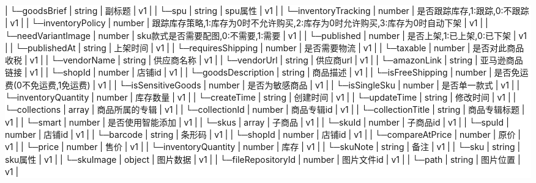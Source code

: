 | └─goodsBrief                 | string | 副标题                                         | v1    |
| └─spu                        | string | spu属性                                       | v1    |
| └─inventoryTracking          | number | 是否跟踪库存,1:跟踪,0:不跟踪                           | v1    |
| └─inventoryPolicy            | number | 跟踪库存策略,1:库存为0时不允许购买,2:库存为0时允许购买,3:库存为0时自动下架 | v1    |
| └─needVariantImage           | number | sku款式是否需要配图,0:不需要,1:需要                      | v1    |
| └─published                  | number | 是否上架,1:已上架,0:已下架                            | v1    |
| └─publishedAt                | string | 上架时间                                        | v1    |
| └─requiresShipping           | number | 是否需要物流                                      | v1    |
| └─taxable                    | number | 是否对此商品收税                                    | v1    |
| └─vendorName                 | string | 供应商名称                                       | v1    |
| └─vendorUrl                  | string | 供应商url                                      | v1    |
| └─amazonLink                 | string | 亚马逊商品链接                                     | v1    |
| └─shopId                     | number | 店铺id                                        | v1    |
| └─goodsDescription           | string | 商品描述                                        | v1    |
| └─isFreeShipping             | number | 是否免运费(0不免运费,1免运费)                           | v1    |
| └─isSensitiveGoods           | number | 是否为敏感商品                                     | v1    |
| └─isSingleSku                | number | 是否单一款式                                      | v1    |
| └─inventoryQuantity          | number | 库存数量                                        | v1    |
| └─createTime                 | string | 创建时间                                        | v1    |
| └─updateTime                 | string | 修改时间                                        | v1    |
| └─collections                | array  | 商品所属的专辑                                     | v1    |
|      └─collectionId          | number | 商品专辑id                                      | v1    |
|      └─collectionTitle       | string | 商品专辑标题                                      | v1    |
|      └─smart                 | number | 是否使用智能添加                                    | v1    |
| └─skus                       | array  | 子商品                                         | v1    |
|      └─skuId                 | number | 子商品id                                       | v1    |
|      └─spuId                 | number | 店铺id                                        | v1    |
|      └─barcode               | string | 条形码                                         | v1    |
|      └─shopId                | number | 店铺id                                        | v1    |
|      └─compareAtPrice        | number | 原价                                          | v1    |
|      └─price                 | number | 售价                                          | v1    |
|      └─inventoryQuantity     | number | 库存                                          | v1    |
|      └─skuNote               | string | 备注                                          | v1    |
|      └─sku                   | string | sku属性                                       | v1    |
|      └─skuImage              | object | 图片数据                                        | v1    |
|           └─fileRepositoryId | number | 图片文件id                                      | v1    |
|           └─path             | string | 图片位置                                        | v1    |